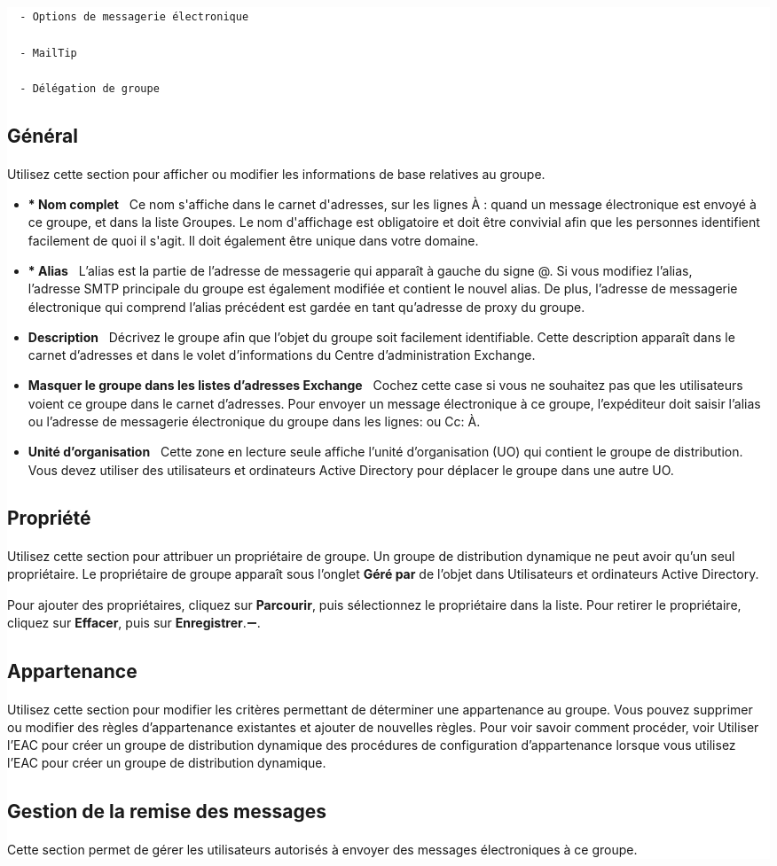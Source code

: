       - Options de messagerie électronique
    
      - MailTip
    
      - Délégation de groupe

## Général

Utilisez cette section pour afficher ou modifier les informations de base relatives au groupe.

  - **\* Nom complet**   Ce nom s'affiche dans le carnet d'adresses, sur les lignes À : quand un message électronique est envoyé à ce groupe, et dans la liste Groupes. Le nom d'affichage est obligatoire et doit être convivial afin que les personnes identifient facilement de quoi il s'agit. Il doit également être unique dans votre domaine.

  - **\* Alias**   L’alias est la partie de l’adresse de messagerie qui apparaît à gauche du signe @. Si vous modifiez l’alias, l’adresse SMTP principale du groupe est également modifiée et contient le nouvel alias. De plus, l’adresse de messagerie électronique qui comprend l’alias précédent est gardée en tant qu’adresse de proxy du groupe.

  - **Description**   Décrivez le groupe afin que l’objet du groupe soit facilement identifiable. Cette description apparaît dans le carnet d’adresses et dans le volet d’informations du Centre d’administration Exchange.

  - **Masquer le groupe dans les listes d’adresses Exchange**   Cochez cette case si vous ne souhaitez pas que les utilisateurs voient ce groupe dans le carnet d’adresses. Pour envoyer un message électronique à ce groupe, l’expéditeur doit saisir l’alias ou l’adresse de messagerie électronique du groupe dans les lignes: ou Cc: À.

  - **Unité d’organisation**   Cette zone en lecture seule affiche l’unité d’organisation (UO) qui contient le groupe de distribution. Vous devez utiliser des utilisateurs et ordinateurs Active Directory pour déplacer le groupe dans une autre UO.

## Propriété

Utilisez cette section pour attribuer un propriétaire de groupe. Un groupe de distribution dynamique ne peut avoir qu’un seul propriétaire. Le propriétaire de groupe apparaît sous l’onglet **Géré par** de l’objet dans Utilisateurs et ordinateurs Active Directory.

Pour ajouter des propriétaires, cliquez sur **Parcourir**, puis sélectionnez le propriétaire dans la liste. Pour retirer le propriétaire, cliquez sur **Effacer**, puis sur **Enregistrer**.![Icône Suppression](images/Dd362328.479b6ced-8d64-4277-a725-f17fea202b28(EXCHG.150).gif "Icône Suppression").

## Appartenance

Utilisez cette section pour modifier les critères permettant de déterminer une appartenance au groupe. Vous pouvez supprimer ou modifier des règles d’appartenance existantes et ajouter de nouvelles règles. Pour voir savoir comment procéder, voir Utiliser l’EAC pour créer un groupe de distribution dynamique des procédures de configuration d’appartenance lorsque vous utilisez l’EAC pour créer un groupe de distribution dynamique.

## Gestion de la remise des messages

Cette section permet de gérer les utilisateurs autorisés à envoyer des messages électroniques à ce groupe.
